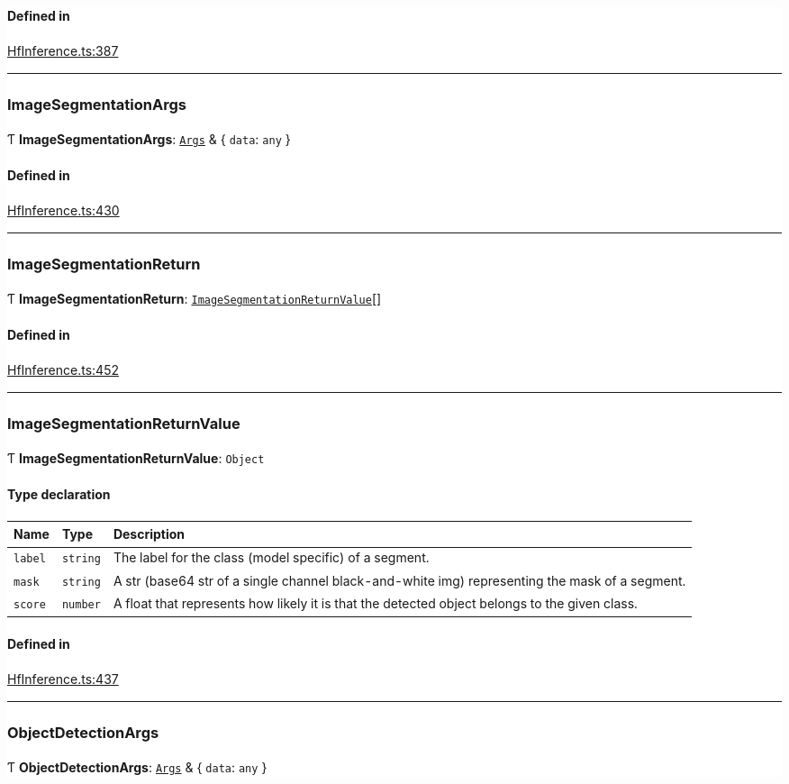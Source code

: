 #### Defined in

[HfInference.ts:387](https://github.com/huggingface/huggingface.js/blob/16bd879/packages/inference/src/HfInference.ts#L387)

___

### ImageSegmentationArgs

Ƭ **ImageSegmentationArgs**: [`Args`](modules.md#args) & { `data`: `any`  }

#### Defined in

[HfInference.ts:430](https://github.com/huggingface/huggingface.js/blob/16bd879/packages/inference/src/HfInference.ts#L430)

___

### ImageSegmentationReturn

Ƭ **ImageSegmentationReturn**: [`ImageSegmentationReturnValue`](modules.md#imagesegmentationreturnvalue)[]

#### Defined in

[HfInference.ts:452](https://github.com/huggingface/huggingface.js/blob/16bd879/packages/inference/src/HfInference.ts#L452)

___

### ImageSegmentationReturnValue

Ƭ **ImageSegmentationReturnValue**: `Object`

#### Type declaration

| Name | Type | Description |
| :------ | :------ | :------ |
| `label` | `string` | The label for the class (model specific) of a segment. |
| `mask` | `string` | A str (base64 str of a single channel black-and-white img) representing the mask of a segment. |
| `score` | `number` | A float that represents how likely it is that the detected object belongs to the given class. |

#### Defined in

[HfInference.ts:437](https://github.com/huggingface/huggingface.js/blob/16bd879/packages/inference/src/HfInference.ts#L437)

___

### ObjectDetectionArgs

Ƭ **ObjectDetectionArgs**: [`Args`](modules.md#args) & { `data`: `any`  }
